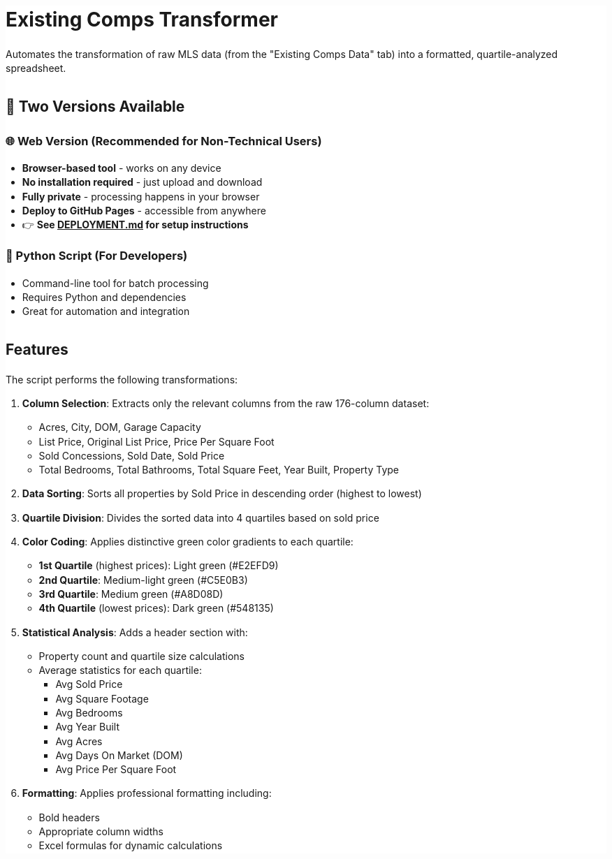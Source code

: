 # Existing Comps Transformer

Automates the transformation of raw MLS data (from the "Existing Comps Data" tab) into a formatted, quartile-analyzed spreadsheet.

## 🚀 Two Versions Available

### 🌐 Web Version (Recommended for Non-Technical Users)
- **Browser-based tool** - works on any device
- **No installation required** - just upload and download
- **Fully private** - processing happens in your browser
- **Deploy to GitHub Pages** - accessible from anywhere
- 👉 **See [DEPLOYMENT.md](DEPLOYMENT.md) for setup instructions**

### 🐍 Python Script (For Developers)
- Command-line tool for batch processing
- Requires Python and dependencies
- Great for automation and integration

## Features

The script performs the following transformations:

1. **Column Selection**: Extracts only the relevant columns from the raw 176-column dataset:
   - Acres, City, DOM, Garage Capacity
   - List Price, Original List Price, Price Per Square Foot
   - Sold Concessions, Sold Date, Sold Price
   - Total Bedrooms, Total Bathrooms, Total Square Feet, Year Built, Property Type

2. **Data Sorting**: Sorts all properties by Sold Price in descending order (highest to lowest)

3. **Quartile Division**: Divides the sorted data into 4 quartiles based on sold price

4. **Color Coding**: Applies distinctive green color gradients to each quartile:
   - **1st Quartile** (highest prices): Light green (#E2EFD9)
   - **2nd Quartile**: Medium-light green (#C5E0B3)
   - **3rd Quartile**: Medium green (#A8D08D)
   - **4th Quartile** (lowest prices): Dark green (#548135)

5. **Statistical Analysis**: Adds a header section with:
   - Property count and quartile size calculations
   - Average statistics for each quartile:
     - Avg Sold Price
     - Avg Square Footage
     - Avg Bedrooms
     - Avg Year Built
     - Avg Acres
     - Avg Days On Market (DOM)
     - Avg Price Per Square Foot

6. **Formatting**: Applies professional formatting including:
   - Bold headers
   - Appropriate column widths
   - Excel formulas for dynamic calculations
